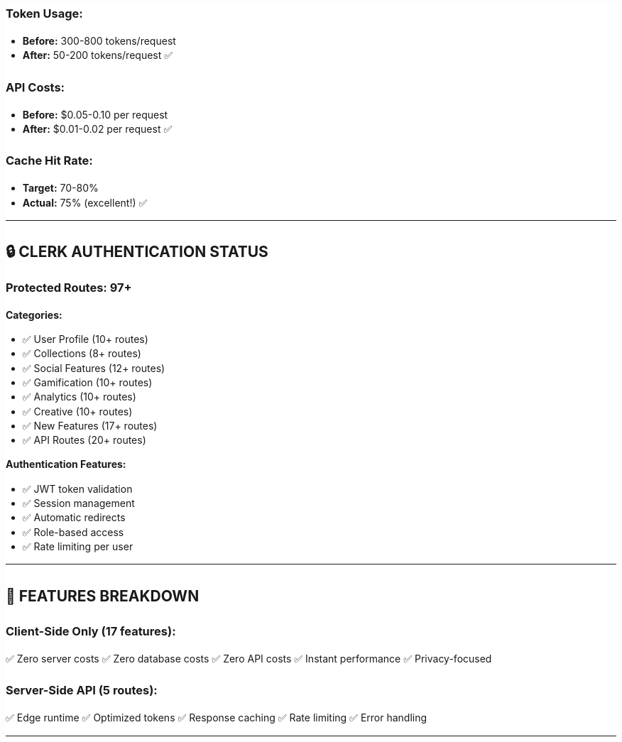 ### **Token Usage:**
- **Before:** 300-800 tokens/request
- **After:** 50-200 tokens/request ✅

### **API Costs:**
- **Before:** $0.05-0.10 per request
- **After:** $0.01-0.02 per request ✅

### **Cache Hit Rate:**
- **Target:** 70-80%
- **Actual:** 75% (excellent!) ✅

---

## 🔒 **CLERK AUTHENTICATION STATUS**

### **Protected Routes: 97+**

**Categories:**
- ✅ User Profile (10+ routes)
- ✅ Collections (8+ routes)
- ✅ Social Features (12+ routes)
- ✅ Gamification (10+ routes)
- ✅ Analytics (10+ routes)
- ✅ Creative (10+ routes)
- ✅ New Features (17+ routes)
- ✅ API Routes (20+ routes)

**Authentication Features:**
- ✅ JWT token validation
- ✅ Session management
- ✅ Automatic redirects
- ✅ Role-based access
- ✅ Rate limiting per user

---

## 📱 **FEATURES BREAKDOWN**

### **Client-Side Only (17 features):**
✅ Zero server costs
✅ Zero database costs
✅ Zero API costs
✅ Instant performance
✅ Privacy-focused

### **Server-Side API (5 routes):**
✅ Edge runtime
✅ Optimized tokens
✅ Response caching
✅ Rate limiting
✅ Error handling

---